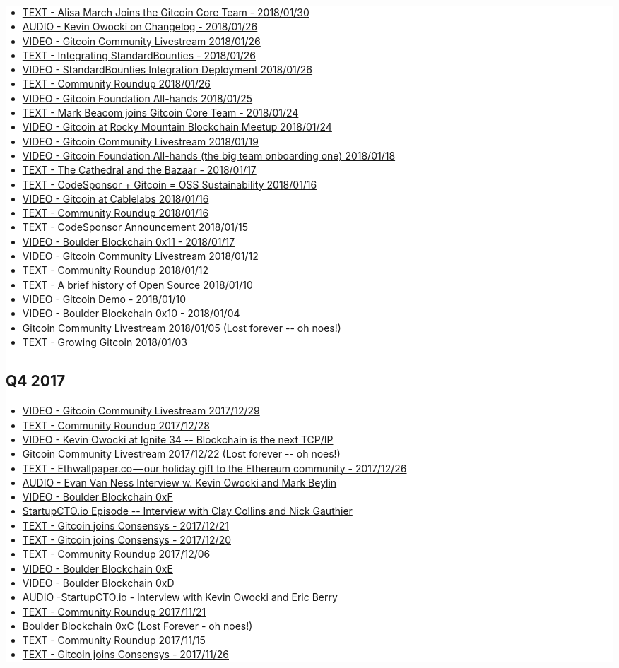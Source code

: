 * [TEXT - Alisa March Joins the Gitcoin Core Team - 2018/01/30](https://medium.com/gitcoin/alisa-march-joins-gitcoin-core-team-1e1a2853a553)
* [AUDIO - Kevin Owocki on Changelog - 2018/01/26](https://changelog.com/podcast/281)
* [VIDEO - Gitcoin Community Livestream 2018/01/26](https://consensys.zoom.us/recording/play/FBb9fz8lgFajGoJUXk_WEc8-nsnhcAcq5rFM4pwAnmORi-JzgOXGcWQI7t6q_I_J?autoplay=true) 
* [TEXT - Integrating StandardBounties - 2018/01/26](https://medium.com/gitcoin/integrating-standard-bounties-dc4cf62bf814)
* [VIDEO - StandardBounties Integration Deployment 2018/01/26](https://consensys.zoom.us/recording/play/xFkggkvk9Vcx1gjuq1LK12SH1WSVbnNhA_BfMiu1b01zLKP9iEvzwPPKh9aMA8Kd) 
* [TEXT - Community Roundup 2018/01/26](emails/2018.01.26.pdf) 
* [VIDEO - Gitcoin Foundation All-hands 2018/01/25](https://youtu.be/5Hkm8XnFw4k) 
* [TEXT - Mark Beacom joins Gitcoin Core Team - 2018/01/24](https://medium.com/gitcoin/mark-beacom-joins-gitcoin-core-team-16e71451714a)
* [VIDEO - Gitcoin at Rocky Mountain Blockchain Meetup 2018/01/24](https://youtu.be/Ygoiz7tAZjo) 
* [VIDEO - Gitcoin Community Livestream 2018/01/19](https://youtu.be/ZCHrtz4ItH4) 
* [VIDEO - Gitcoin Foundation All-hands (the big team onboarding one) 2018/01/18](https://youtu.be/mD2MAxkhhmU) 
* [TEXT - The Cathedral and the Bazaar - 2018/01/17](https://medium.com/gitcoin/the-cathedral-and-the-bazaar-5b97349fd53b)
* [TEXT - CodeSponsor + Gitcoin = OSS Sustainability 2018/01/16](https://medium.com/gitcoin/code-sponsor-gitcoin-oss-sustainability-5684c4adf4b4)
* [VIDEO - Gitcoin at Cablelabs 2018/01/16](https://youtu.be/LQYSZsYDe1M) 
* [TEXT - Community Roundup 2018/01/16](emails/2018.01.16.pdf) 
* [TEXT - CodeSponsor Announcement 2018/01/15](emails/2018.01.15.pdf) 
* [VIDEO - Boulder Blockchain 0x11 - 2018/01/17](https://www.youtube.com/watch?v=drZmA2oFTvk)
* [VIDEO - Gitcoin Community Livestream 2018/01/12](https://www.youtube.com/watch?v=PaDVPDvj-w0) 
* [TEXT - Community Roundup 2018/01/12](emails/2018.01.12.pdf) 
* [TEXT - A brief history of Open Source 2018/01/10](https://medium.com/gitcoin/a-brief-history-of-open-source-3928cb451767)
* [VIDEO - Gitcoin Demo - 2018/01/10](https://www.youtube.com/watch?v=7UE_ysCC4js) 
* [VIDEO - Boulder Blockchain 0x10 - 2018/01/04](https://www.youtube.com/watch?v=evitT6ACm9I)
* Gitcoin Community Livestream 2018/01/05 (Lost forever -- oh noes!)
* [TEXT - Growing Gitcoin 2018/01/03](https://medium.com/gitcoin/growing-gitcoin-c39f8520134d)

## Q4 2017 

* [VIDEO - Gitcoin Community Livestream 2017/12/29](https://www.youtube.com/watch?v=lv2zHss2s8c)
* [TEXT - Community Roundup 2017/12/28](emails/2017.12.28.pdf) 
* [VIDEO - Kevin Owocki at Ignite 34 -- Blockchain is the next TCP/IP](https://www.youtube.com/watch?v=eaIeFQd8h3k) 
* Gitcoin Community Livestream 2017/12/22 (Lost forever -- oh noes!)
* [TEXT - Ethwallpaper.co — our holiday gift to the Ethereum community - 2017/12/26](https://medium.com/gitcoin/ethwallpaper-co-our-holiday-gift-to-the-ethereum-community-88be026f64a9) 
* [AUDIO - Evan Van Ness Interview w. Kevin Owocki and Mark Beylin](https://thebitcoinpodcast.com/an-ethereum-podcast-episode-8/)
* [VIDEO - Boulder Blockchain 0xF](https://www.youtube.com/watch?v=ExmZlC24ZJY)
* [StartupCTO.io Episode -- Interview with Clay Collins and Nick Gauthier](https://startupcto.io/podcast/0-59-blockchain-is-like-sriracha-its-delicious-clay-collins-nick-gauthier-of-nomics-com/)
* [TEXT - Gitcoin joins Consensys - 2017/12/21](https://medium.com/gitcoin/ethdenver-request-for-project-proposals-9ed979dafbbe) 
* [TEXT - Gitcoin joins Consensys - 2017/12/20](https://medium.com/gitcoin/gitcoin-chrome-extension-enters-alpha-63f9bdf492e4) 
* [TEXT - Community Roundup 2017/12/06](emails/2017.12.06.pdf) 
* [VIDEO - Boulder Blockchain 0xE](https://www.youtube.com/watch?v=uSLdwhDw1Qw)
* [VIDEO - Boulder Blockchain 0xD](https://www.youtube.com/watch?v=Yk1LXnqkSSk)
* [AUDIO -StartupCTO.io - Interview with Kevin Owocki and Eric Berry](https://startupcto.io/podcast/0-57-sustaining-open-source-w-eric-berry-codesponsor-io/)
* [TEXT - Community Roundup 2017/11/21](emails/2017.11.21.pdf) 
* Boulder Blockchain 0xC (Lost Forever - oh noes!)
* [TEXT - Community Roundup 2017/11/15](emails/2017.11.15.pdf) 
* [TEXT - Gitcoin joins Consensys - 2017/11/26](https://medium.com/gitcoin/gitcoin-joins-consensys-announces-pilot-projects-bc1b9241d836) 